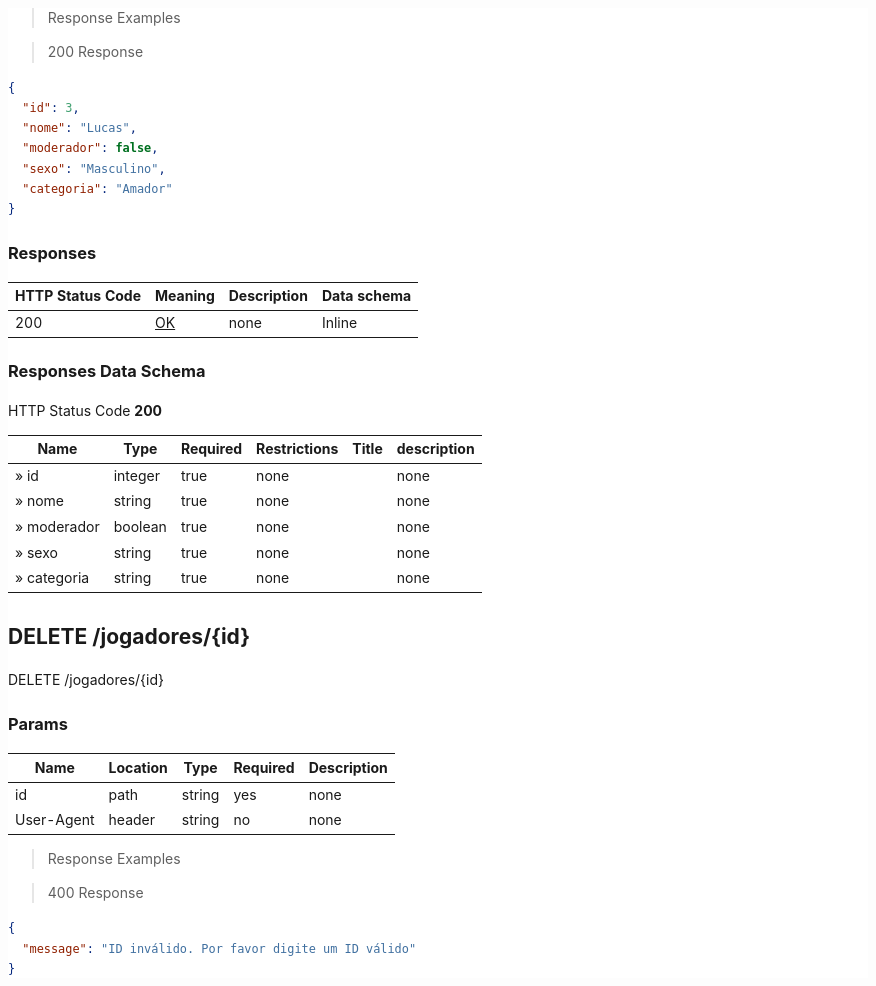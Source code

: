 > Response Examples

> 200 Response

```json
{
  "id": 3,
  "nome": "Lucas",
  "moderador": false,
  "sexo": "Masculino",
  "categoria": "Amador"
}
```

### Responses

|HTTP Status Code |Meaning|Description|Data schema|
|---|---|---|---|
|200|[OK](https://tools.ietf.org/html/rfc7231#section-6.3.1)|none|Inline|

### Responses Data Schema

HTTP Status Code **200**

|Name|Type|Required|Restrictions|Title|description|
|---|---|---|---|---|---|
|» id|integer|true|none||none|
|» nome|string|true|none||none|
|» moderador|boolean|true|none||none|
|» sexo|string|true|none||none|
|» categoria|string|true|none||none|

## DELETE /jogadores/{id}

DELETE /jogadores/{id}

### Params

|Name|Location|Type|Required|Description|
|---|---|---|---|---|
|id|path|string| yes |none|
|User-Agent|header|string| no |none|

> Response Examples

> 400 Response

```json
{
  "message": "ID inválido. Por favor digite um ID válido"
}
```
